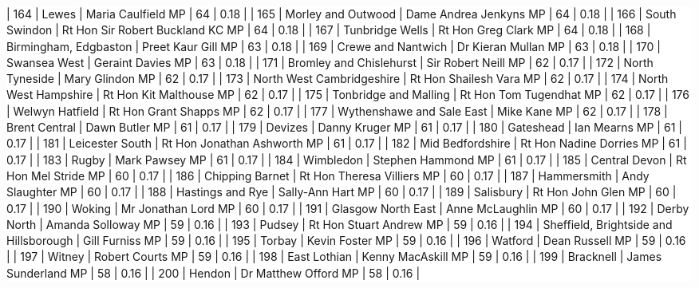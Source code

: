 | 164 | Lewes | Maria Caulfield MP | 64 | 0.18 |
| 165 | Morley and Outwood | Dame Andrea Jenkyns MP | 64 | 0.18 |
| 166 | South Swindon | Rt Hon Sir Robert Buckland KC MP | 64 | 0.18 |
| 167 | Tunbridge Wells | Rt Hon Greg Clark MP | 64 | 0.18 |
| 168 | Birmingham, Edgbaston | Preet Kaur Gill MP | 63 | 0.18 |
| 169 | Crewe and Nantwich | Dr Kieran Mullan MP | 63 | 0.18 |
| 170 | Swansea West | Geraint Davies MP | 63 | 0.18 |
| 171 | Bromley and Chislehurst | Sir Robert Neill MP | 62 | 0.17 |
| 172 | North Tyneside | Mary Glindon MP | 62 | 0.17 |
| 173 | North West Cambridgeshire | Rt Hon Shailesh Vara MP | 62 | 0.17 |
| 174 | North West Hampshire | Rt Hon Kit Malthouse MP | 62 | 0.17 |
| 175 | Tonbridge and Malling | Rt Hon Tom Tugendhat MP | 62 | 0.17 |
| 176 | Welwyn Hatfield | Rt Hon Grant Shapps MP | 62 | 0.17 |
| 177 | Wythenshawe and Sale East | Mike Kane MP | 62 | 0.17 |
| 178 | Brent Central | Dawn Butler MP | 61 | 0.17 |
| 179 | Devizes | Danny Kruger MP | 61 | 0.17 |
| 180 | Gateshead | Ian Mearns MP | 61 | 0.17 |
| 181 | Leicester South | Rt Hon Jonathan Ashworth MP | 61 | 0.17 |
| 182 | Mid Bedfordshire | Rt Hon Nadine Dorries MP | 61 | 0.17 |
| 183 | Rugby | Mark Pawsey MP | 61 | 0.17 |
| 184 | Wimbledon | Stephen Hammond MP | 61 | 0.17 |
| 185 | Central Devon | Rt Hon Mel Stride MP | 60 | 0.17 |
| 186 | Chipping Barnet | Rt Hon Theresa Villiers MP | 60 | 0.17 |
| 187 | Hammersmith | Andy Slaughter MP | 60 | 0.17 |
| 188 | Hastings and Rye | Sally-Ann Hart MP | 60 | 0.17 |
| 189 | Salisbury | Rt Hon John Glen MP | 60 | 0.17 |
| 190 | Woking | Mr Jonathan Lord MP | 60 | 0.17 |
| 191 | Glasgow North East | Anne McLaughlin MP | 60 | 0.17 |
| 192 | Derby North | Amanda Solloway MP | 59 | 0.16 |
| 193 | Pudsey | Rt Hon Stuart Andrew MP | 59 | 0.16 |
| 194 | Sheffield, Brightside and Hillsborough | Gill Furniss MP | 59 | 0.16 |
| 195 | Torbay | Kevin Foster MP | 59 | 0.16 |
| 196 | Watford | Dean Russell MP | 59 | 0.16 |
| 197 | Witney | Robert Courts MP | 59 | 0.16 |
| 198 | East Lothian | Kenny MacAskill MP | 59 | 0.16 |
| 199 | Bracknell | James Sunderland MP | 58 | 0.16 |
| 200 | Hendon | Dr Matthew Offord MP | 58 | 0.16 |